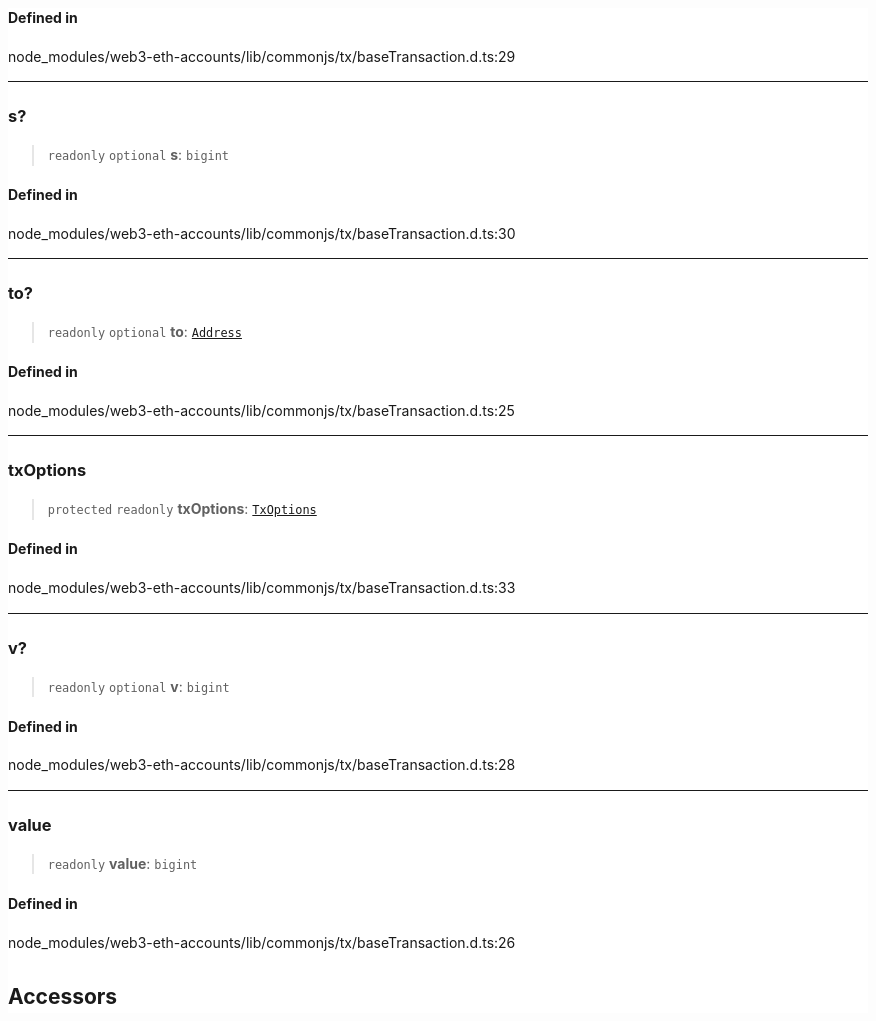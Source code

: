 #### Defined in

node\_modules/web3-eth-accounts/lib/commonjs/tx/baseTransaction.d.ts:29

***

### s?

> `readonly` `optional` **s**: `bigint`

#### Defined in

node\_modules/web3-eth-accounts/lib/commonjs/tx/baseTransaction.d.ts:30

***

### to?

> `readonly` `optional` **to**: [`Address`](Address.md)

#### Defined in

node\_modules/web3-eth-accounts/lib/commonjs/tx/baseTransaction.d.ts:25

***

### txOptions

> `protected` `readonly` **txOptions**: [`TxOptions`](../interfaces/TxOptions.md)

#### Defined in

node\_modules/web3-eth-accounts/lib/commonjs/tx/baseTransaction.d.ts:33

***

### v?

> `readonly` `optional` **v**: `bigint`

#### Defined in

node\_modules/web3-eth-accounts/lib/commonjs/tx/baseTransaction.d.ts:28

***

### value

> `readonly` **value**: `bigint`

#### Defined in

node\_modules/web3-eth-accounts/lib/commonjs/tx/baseTransaction.d.ts:26

## Accessors
